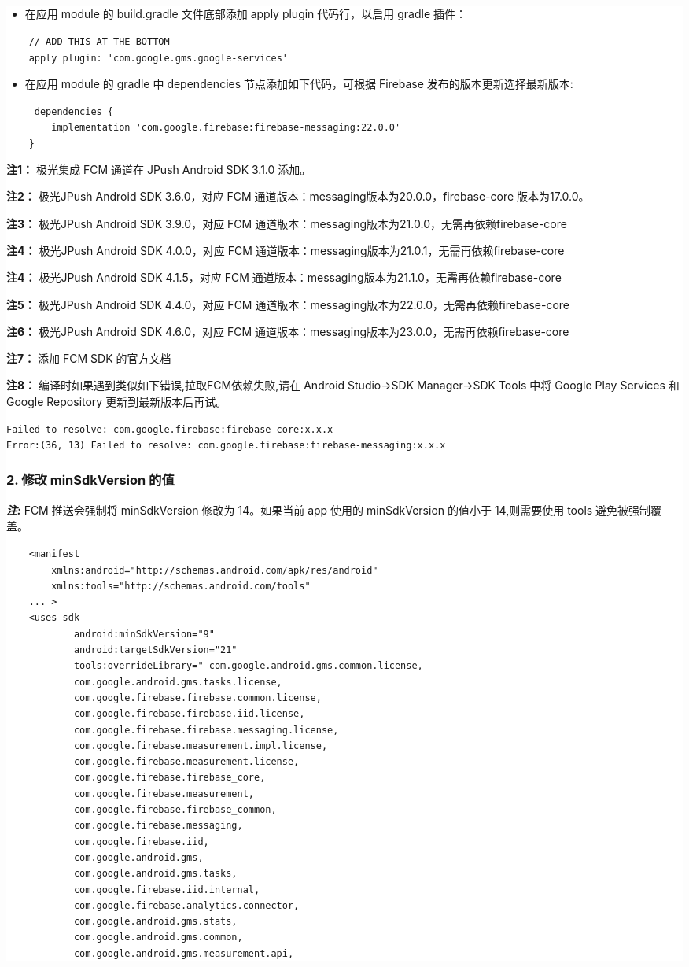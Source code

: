 + 在应用 module 的 build.gradle 文件底部添加 apply plugin 代码行，以启用 gradle 插件：

```
	// ADD THIS AT THE BOTTOM
    apply plugin: 'com.google.gms.google-services'

```
+ 在应用 module 的 gradle 中 dependencies 节点添加如下代码，可根据 Firebase 发布的版本更新选择最新版本:

```
	 dependencies {
	    implementation 'com.google.firebase:firebase-messaging:22.0.0'
    }

```
**注1：**  极光集成 FCM 通道在 JPush Android SDK 3.1.0 添加。

**注2：**  极光JPush Android SDK 3.6.0，对应 FCM 通道版本：messaging版本为20.0.0，firebase-core 版本为17.0.0。

**注3：**  极光JPush Android SDK 3.9.0，对应 FCM 通道版本：messaging版本为21.0.0，无需再依赖firebase-core

**注4：**  极光JPush Android SDK 4.0.0，对应 FCM 通道版本：messaging版本为21.0.1，无需再依赖firebase-core

**注4：**  极光JPush Android SDK 4.1.5，对应 FCM 通道版本：messaging版本为21.1.0，无需再依赖firebase-core

**注5：**  极光JPush Android SDK 4.4.0，对应 FCM 通道版本：messaging版本为22.0.0，无需再依赖firebase-core

**注6：**  极光JPush Android SDK 4.6.0，对应 FCM 通道版本：messaging版本为23.0.0，无需再依赖firebase-core

**注7：** [添加 FCM SDK 的官方文档](https://firebase.google.com/docs/android/setup?authuser=0)

**注8：** 编译时如果遇到类似如下错误,拉取FCM依赖失败,请在 Android Studio->SDK Manager->SDK Tools 中将 Google Play Services 和 Google Repository 更新到最新版本后再试。


```
Failed to resolve: com.google.firebase:firebase-core:x.x.x
Error:(36, 13) Failed to resolve: com.google.firebase:firebase-messaging:x.x.x
```

### 2. 修改 minSdkVersion 的值

***注:*** FCM 推送会强制将 minSdkVersion 修改为 14。如果当前 app 使用的 minSdkVersion 的值小于 14,则需要使用 tools 避免被强制覆盖。

```
	<manifest
		xmlns:android="http://schemas.android.com/apk/res/android"
		xmlns:tools="http://schemas.android.com/tools"
	... >
	<uses-sdk
    		android:minSdkVersion="9"
    		android:targetSdkVersion="21"
    		tools:overrideLibrary=" com.google.android.gms.common.license,
            com.google.android.gms.tasks.license,
            com.google.firebase.firebase.common.license,
            com.google.firebase.firebase.iid.license,
            com.google.firebase.firebase.messaging.license,
            com.google.firebase.measurement.impl.license,
            com.google.firebase.measurement.license,
            com.google.firebase.firebase_core,
            com.google.firebase.measurement,
            com.google.firebase.firebase_common,
            com.google.firebase.messaging,
            com.google.firebase.iid,
            com.google.android.gms,
            com.google.android.gms.tasks,
            com.google.firebase.iid.internal,
            com.google.firebase.analytics.connector,
            com.google.android.gms.stats,
            com.google.android.gms.common,
            com.google.android.gms.measurement.api,
```